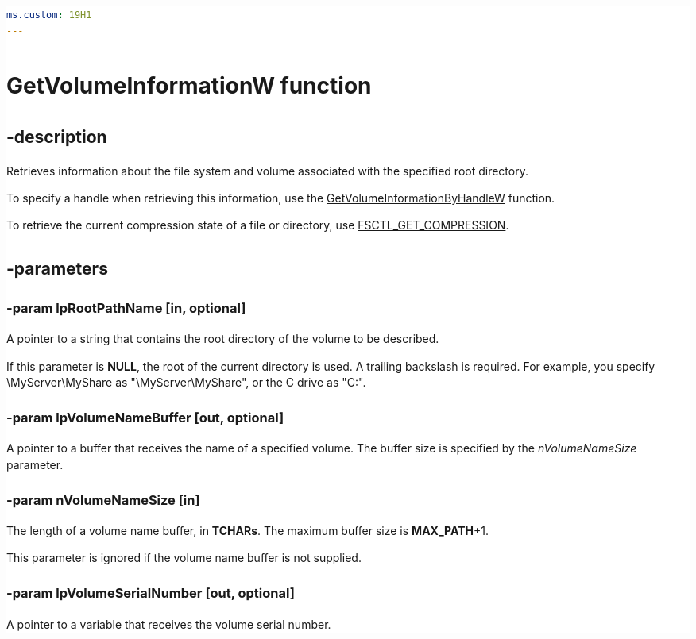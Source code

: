 ```yaml
ms.custom: 19H1
---
```


# GetVolumeInformationW function


## -description


Retrieves information about the file system and volume associated with the specified root 
    directory.

To specify a handle when retrieving this information, use the 
    <a href="https://docs.microsoft.com/windows/desktop/api/fileapi/nf-fileapi-getvolumeinformationbyhandlew">GetVolumeInformationByHandleW</a> function.

To retrieve the current compression state of a file or directory, use 
    <a href="https://docs.microsoft.com/windows/desktop/api/winioctl/ni-winioctl-fsctl_get_compression">FSCTL_GET_COMPRESSION</a>.


## -parameters




### -param lpRootPathName [in, optional]

A pointer to a string that contains the root directory of the volume to be described.

If this parameter is <b>NULL</b>, the root of the current directory is used. A trailing 
       backslash is required. For example, you  specify \\MyServer\MyShare as 
       "\\MyServer\MyShare\", or the C drive as 
       "C:\".


### -param lpVolumeNameBuffer [out, optional]

A pointer to a buffer that receives the name of a specified volume. The buffer size is specified by the 
       <i>nVolumeNameSize</i> parameter.


### -param nVolumeNameSize [in]

The length of a volume name buffer, in <b>TCHARs</b>. The maximum buffer size is 
       <b>MAX_PATH</b>+1.

This parameter is ignored if the volume name buffer is not supplied.


### -param lpVolumeSerialNumber [out, optional]

A pointer to a variable that receives the volume serial number.
